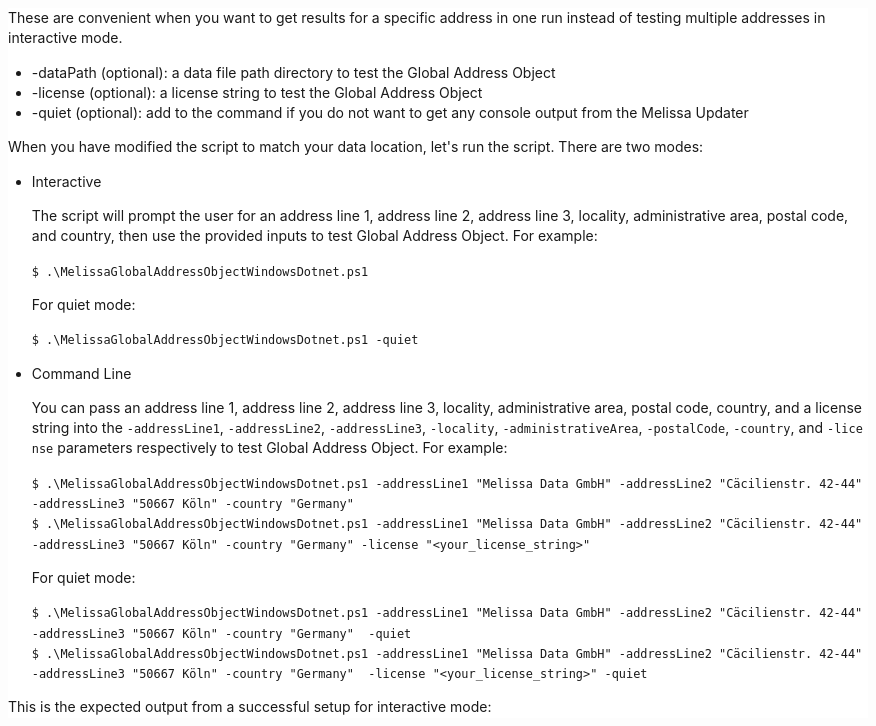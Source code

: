   These are convenient when you want to get results for a specific address in one run instead of testing multiple addresses in interactive mode.

- -dataPath (optional): a data file path directory to test the Global Address Object
- -license (optional): a license string to test the Global Address Object
- -quiet (optional): add to the command if you do not want to get any console output from the Melissa Updater

When you have modified the script to match your data location, let's run the script. There are two modes:
- Interactive 

	The script will prompt the user for an address line 1, address line 2, address line 3, locality, administrative area, postal code, and country, then use the provided inputs to test Global Address Object. For example:
	```
	$ .\MelissaGlobalAddressObjectWindowsDotnet.ps1
	```
    For quiet mode:
    ```
    $ .\MelissaGlobalAddressObjectWindowsDotnet.ps1 -quiet
    ```
- Command Line 

	You can pass an address line 1, address line 2, address line 3, locality, administrative area, postal code, country, and a license string into the ```-addressLine1```, ```-addressLine2```, ```-addressLine3```, ```-locality```, ```-administrativeArea```, ```-postalCode```, ```-country```, and ```-license``` parameters respectively to test Global Address Object. For example:
    ```
    $ .\MelissaGlobalAddressObjectWindowsDotnet.ps1 -addressLine1 "Melissa Data GmbH" -addressLine2 "Cäcilienstr. 42-44" -addressLine3 "50667 Köln" -country "Germany" 
    $ .\MelissaGlobalAddressObjectWindowsDotnet.ps1 -addressLine1 "Melissa Data GmbH" -addressLine2 "Cäcilienstr. 42-44" -addressLine3 "50667 Köln" -country "Germany" -license "<your_license_string>"
    ```

	For quiet mode:
    ```
    $ .\MelissaGlobalAddressObjectWindowsDotnet.ps1 -addressLine1 "Melissa Data GmbH" -addressLine2 "Cäcilienstr. 42-44" -addressLine3 "50667 Köln" -country "Germany"  -quiet
    $ .\MelissaGlobalAddressObjectWindowsDotnet.ps1 -addressLine1 "Melissa Data GmbH" -addressLine2 "Cäcilienstr. 42-44" -addressLine3 "50667 Köln" -country "Germany"  -license "<your_license_string>" -quiet
    ```
This is the expected output from a successful setup for interactive mode:
